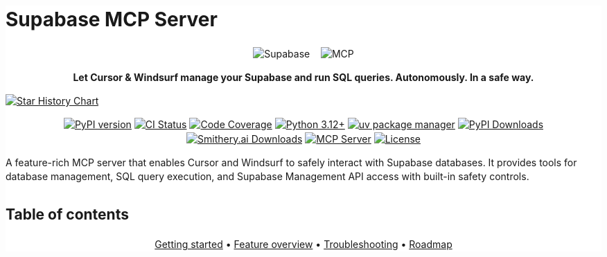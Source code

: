 # Supabase MCP Server

<p align="center">
  <picture>
    <source media="(prefers-color-scheme: dark)" srcset="https://github.com/user-attachments/assets/4a363bcd-7c15-47fa-a72a-d159916517f7" />
    <source media="(prefers-color-scheme: light)" srcset="https://github.com/user-attachments/assets/d255388e-cb1b-42ea-a7b2-0928f031e0df" />
    <img alt="Supabase" src="https://github.com/user-attachments/assets/d255388e-cb1b-42ea-a7b2-0928f031e0df" height="40" />
  </picture>
  &nbsp;&nbsp;
  <picture>
    <source media="(prefers-color-scheme: dark)" srcset="https://github.com/user-attachments/assets/38db1bcd-50df-4a49-a106-1b5afd924cb2" />
    <source media="(prefers-color-scheme: light)" srcset="https://github.com/user-attachments/assets/82603097-07c9-42bb-9cbc-fb8f03560926" />
    <img alt="MCP" src="https://github.com/user-attachments/assets/82603097-07c9-42bb-9cbc-fb8f03560926" height="40" />
  </picture>
</p>

<p align="center">
  <strong>Let Cursor & Windsurf manage your Supabase and run SQL queries. Autonomously. In a safe way.</strong>
</p>

[![Star History Chart](https://api.star-history.com/svg?repos=alexander-zuev/supabase-mcp-server&type=Date)](https://star-history.com/#alexander-zuev/supabase-mcp-server&Date)

<p align="center">
  <a href="https://pypi.org/project/supabase-mcp-server/"><img src="https://img.shields.io/pypi/v/supabase-mcp-server.svg" alt="PyPI version" /></a>
  <a href="https://github.com/alexander-zuev/supabase-mcp-server/actions"><img src="https://github.com/alexander-zuev/supabase-mcp-server/workflows/CI/badge.svg" alt="CI Status" /></a>
  <a href="https://codecov.io/gh/alexander-zuev/supabase-mcp-server"><img src="https://codecov.io/gh/alexander-zuev/supabase-mcp-server/branch/main/graph/badge.svg" alt="Code Coverage" /></a>
  <a href="https://www.python.org/downloads/"><img src="https://img.shields.io/badge/python-3.12%2B-blue.svg" alt="Python 3.12+" /></a>
  <a href="https://github.com/astral-sh/uv"><img src="https://img.shields.io/badge/uv-package%20manager-blueviolet" alt="uv package manager" /></a>
  <a href="https://pepy.tech/project/supabase-mcp-server"><img src="https://static.pepy.tech/badge/supabase-mcp-server" alt="PyPI Downloads" /></a>
  <a href="https://smithery.ai/badge/@alexander-zuev/supabase-mcp-server"><img src="https://smithery.ai/badge/@alexander-zuev/supabase-mcp-server" alt="Smithery.ai Downloads" /></a>
  <a href="https://modelcontextprotocol.io/introduction"><img src="https://img.shields.io/badge/MCP-Server-orange" alt="MCP Server" /></a>
  <a href="LICENSE"><img src="https://img.shields.io/badge/license-Apache%202.0-blue.svg" alt="License" /></a>
</p>

A feature-rich MCP server that enables Cursor and Windsurf to safely interact with Supabase databases. It provides tools for database management, SQL query execution, and Supabase Management API access with built-in safety controls.

## Table of contents
<p align="center">
  <a href="#getting-started">Getting started</a> •
  <a href="#feature-overview">Feature overview</a> •
  <a href="#troubleshooting">Troubleshooting</a> •
  <a href="#roadmap">Roadmap</a>
</p>
